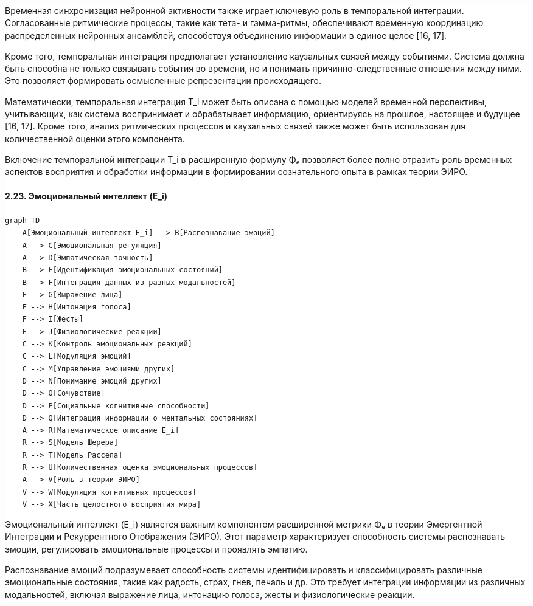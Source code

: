 Временная синхронизация нейронной активности также играет ключевую роль в темпоральной интеграции. Согласованные ритмические процессы, такие как тета- и гамма-ритмы, обеспечивают временную координацию распределенных нейронных ансамблей, способствуя объединению информации в единое целое [16, 17].

Кроме того, темпоральная интеграция предполагает установление каузальных связей между событиями. Система должна быть способна не только связывать события во времени, но и понимать причинно-следственные отношения между ними. Это позволяет формировать осмысленные репрезентации происходящего.

Математически, темпоральная интеграция T_i может быть описана с помощью моделей временной перспективы, учитывающих, как система воспринимает и обрабатывает информацию, ориентируясь на прошлое, настоящее и будущее [16, 17]. Кроме того, анализ ритмических процессов и каузальных связей также может быть использован для количественной оценки этого компонента.

Включение темпоральной интеграции T_i в расширенную формулу Φₑ позволяет более полно отразить роль временных аспектов восприятия и обработки информации в формировании сознательного опыта в рамках теории ЭИРО.

#### 2.23. Эмоциональный интеллект (E_i)

```mermaid
graph TD
    A[Эмоциональный интеллект E_i] --> B[Распознавание эмоций]
    A --> C[Эмоциональная регуляция]
    A --> D[Эмпатическая точность]
    B --> E[Идентификация эмоциональных состояний]
    B --> F[Интеграция данных из разных модальностей]
    F --> G[Выражение лица]
    F --> H[Интонация голоса]
    F --> I[Жесты]
    F --> J[Физиологические реакции]
    C --> K[Контроль эмоциональных реакций]
    C --> L[Модуляция эмоций]
    C --> M[Управление эмоциями других]
    D --> N[Понимание эмоций других]
    D --> O[Сочувствие]
    D --> P[Социальные когнитивные способности]
    D --> Q[Интеграция информации о ментальных состояниях]
    A --> R[Математическое описание E_i]
    R --> S[Модель Шерера]
    R --> T[Модель Рассела]
    R --> U[Количественная оценка эмоциональных процессов]
    A --> V[Роль в теории ЭИРО]
    V --> W[Модуляция когнитивных процессов]
    V --> X[Часть целостного восприятия мира]
```

Эмоциональный интеллект (E_i) является важным компонентом расширенной метрики Φₑ в теории Эмергентной Интеграции и Рекуррентного Отображения (ЭИРО). Этот параметр характеризует способность системы распознавать эмоции, регулировать эмоциональные процессы и проявлять эмпатию.

Распознавание эмоций подразумевает способность системы идентифицировать и классифицировать различные эмоциональные состояния, такие как радость, страх, гнев, печаль и др. Это требует интеграции информации из различных модальностей, включая выражение лица, интонацию голоса, жесты и физиологические реакции.

